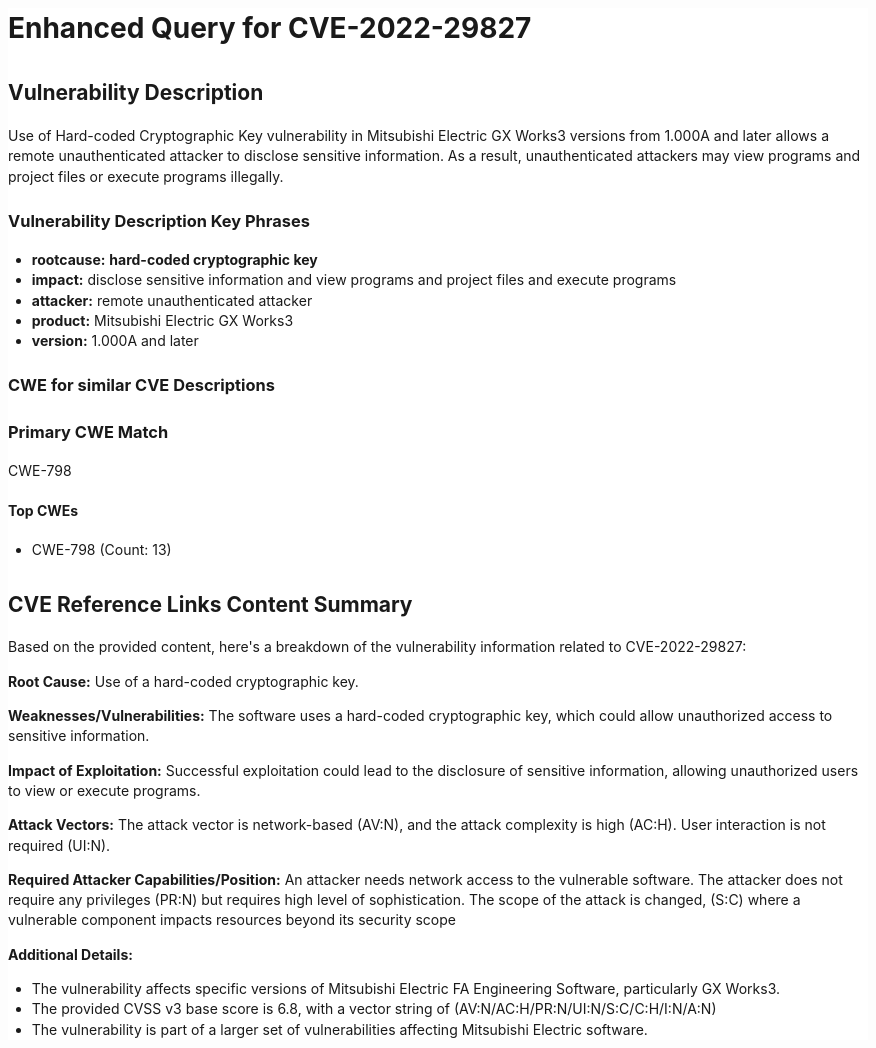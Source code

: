 # Enhanced Query for CVE-2022-29827

## Vulnerability Description
Use of Hard-coded Cryptographic Key vulnerability in Mitsubishi Electric GX Works3 versions from 1.000A and later allows a remote unauthenticated attacker to disclose sensitive information. As a result, unauthenticated attackers may view programs and project files or execute programs illegally.

### Vulnerability Description Key Phrases
- **rootcause:** **hard-coded cryptographic key**
- **impact:** disclose sensitive information and view programs and project files and execute programs
- **attacker:** remote unauthenticated attacker
- **product:** Mitsubishi Electric GX Works3
- **version:** 1.000A and later

### CWE for similar CVE Descriptions
### Primary CWE Match
CWE-798

#### Top CWEs
- CWE-798 (Count: 13)

## CVE Reference Links Content Summary
Based on the provided content, here's a breakdown of the vulnerability information related to CVE-2022-29827:

**Root Cause:** Use of a hard-coded cryptographic key.

**Weaknesses/Vulnerabilities:** The software uses a hard-coded cryptographic key, which could allow unauthorized access to sensitive information.

**Impact of Exploitation:** Successful exploitation could lead to the disclosure of sensitive information, allowing unauthorized users to view or execute programs.

**Attack Vectors:** The attack vector is network-based (AV:N), and the attack complexity is high (AC:H). User interaction is not required (UI:N).

**Required Attacker Capabilities/Position:** An attacker needs network access to the vulnerable software. The attacker does not require any privileges (PR:N) but requires high level of sophistication. The scope of the attack is changed, (S:C) where a vulnerable component impacts resources beyond its security scope

**Additional Details:**
- The vulnerability affects specific versions of Mitsubishi Electric FA Engineering Software, particularly GX Works3.
- The provided CVSS v3 base score is 6.8, with a vector string of (AV:N/AC:H/PR:N/UI:N/S:C/C:H/I:N/A:N)
- The vulnerability is part of a larger set of vulnerabilities affecting Mitsubishi Electric software.
